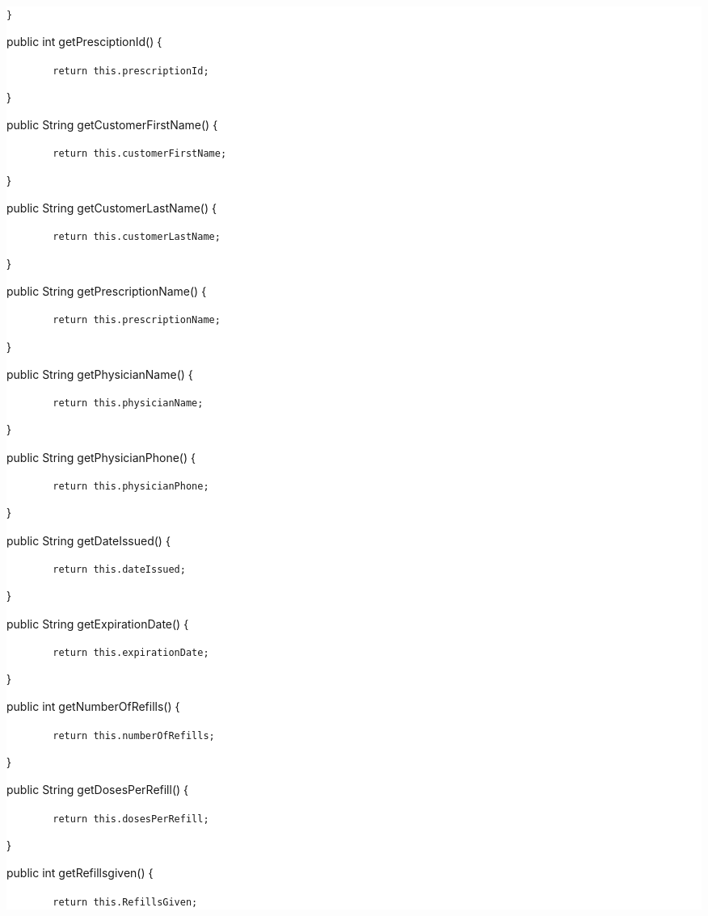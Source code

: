     }

public int getPresciptionId() {

    		return this.prescriptionId;

}

public String getCustomerFirstName() {

    		return this.customerFirstName;

}

public String getCustomerLastName() {

    		return this.customerLastName;

}

public String getPrescriptionName() {

    		return this.prescriptionName;

}

public String getPhysicianName() {

    		return this.physicianName;

}

public String getPhysicianPhone() {

    		return this.physicianPhone;

}

public String getDateIssued() {

    		return this.dateIssued;

}

public String getExpirationDate() {

    		return this.expirationDate;

}

public int getNumberOfRefills() {

    		return this.numberOfRefills;

}

public String getDosesPerRefill() {

    		return this.dosesPerRefill;

}

public int getRefillsgiven() {

    		return this.RefillsGiven;
